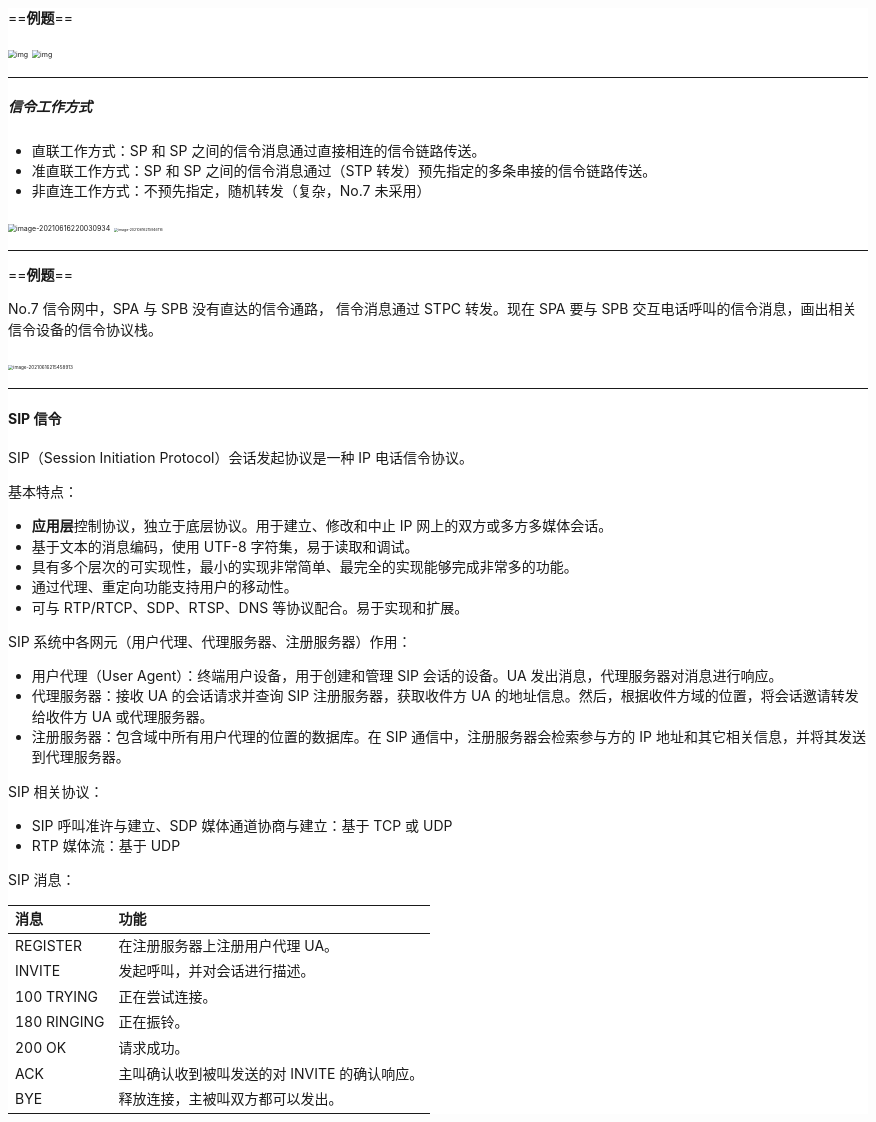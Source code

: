 
==**例题**==

<img src="https://yangchen-1318434888.cos.ap-beijing.myqcloud.com/images/202406221640096.png" alt="img" style="zoom: 50%;" />



<img src="https://yangchen-1318434888.cos.ap-beijing.myqcloud.com/images/202406221640083.png" alt="img" style="zoom:50%;" />

---

##### 信令工作方式

- 直联工作方式：SP 和 SP 之间的信令消息通过直接相连的信令链路传送。
- 准直联工作方式：SP 和 SP 之间的信令消息通过（STP 转发）预先指定的多条串接的信令链路传送。
- 非直连工作方式：不预先指定，随机转发（复杂，No.7 未采用）

<img src="https://github.com/BakaNetwork/PrinciplesOfModernSwitchingCircuit/raw/master/现代交换原理.assets/image-20210616220030934.png" alt="image-20210616220030934" style="zoom:50%;" />

<img src="https://github.com/BakaNetwork/PrinciplesOfModernSwitchingCircuit/raw/master/现代交换原理.assets/image-20210616215946116.png" alt="image-20210616215946116" style="zoom: 25%;" />

---

==**例题**==

No.7 信令网中，SPA 与 SPB 没有直达的信令通路， 信令消息通过 STPC 转发。现在 SPA 要与 SPB 交互电话呼叫的信令消息，画出相关信令设备的信令协议栈。

<img src="https://github.com/BakaNetwork/PrinciplesOfModernSwitchingCircuit/raw/master/现代交换原理.assets/image-20210616215458913.png" alt="image-20210616215458913" style="zoom: 33%;" />

---

#### SIP 信令

SIP（Session Initiation Protocol）会话发起协议是一种 IP 电话信令协议。

基本特点：

- **应用层**控制协议，独立于底层协议。用于建立、修改和中止 IP 网上的双方或多方多媒体会话。
- 基于文本的消息编码，使用 UTF-8 字符集，易于读取和调试。
- 具有多个层次的可实现性，最小的实现非常简单、最完全的实现能够完成非常多的功能。
- 通过代理、重定向功能支持用户的移动性。
- 可与 RTP/RTCP、SDP、RTSP、DNS 等协议配合。易于实现和扩展。

SIP 系统中各网元（用户代理、代理服务器、注册服务器）作用：

- 用户代理（User Agent）：终端用户设备，用于创建和管理 SIP 会话的设备。UA 发出消息，代理服务器对消息进行响应。
- 代理服务器：接收 UA 的会话请求并查询 SIP 注册服务器，获取收件方 UA 的地址信息。然后，根据收件方域的位置，将会话邀请转发给收件方 UA 或代理服务器。
- 注册服务器：包含域中所有用户代理的位置的数据库。在 SIP 通信中，注册服务器会检索参与方的 IP 地址和其它相关信息，并将其发送到代理服务器。

SIP 相关协议：

- SIP 呼叫准许与建立、SDP 媒体通道协商与建立：基于 TCP 或 UDP
- RTP 媒体流：基于 UDP

SIP 消息：

| 消息        | 功能                                             |
| :---------- | :----------------------------------------------- |
| REGISTER    | 在注册服务器上注册用户代理 UA。                  |
| INVITE      | 发起呼叫，并对会话进行描述。                     |
| 100 TRYING  | 正在尝试连接。                                   |
| 180 RINGING | 正在振铃。                                       |
| 200 OK      | 请求成功。                                       |
| ACK         | 主叫确认收到被叫发送的对 INVITE 的确认响应。     |
| BYE         | 释放连接，主被叫双方都可以发出。                 |